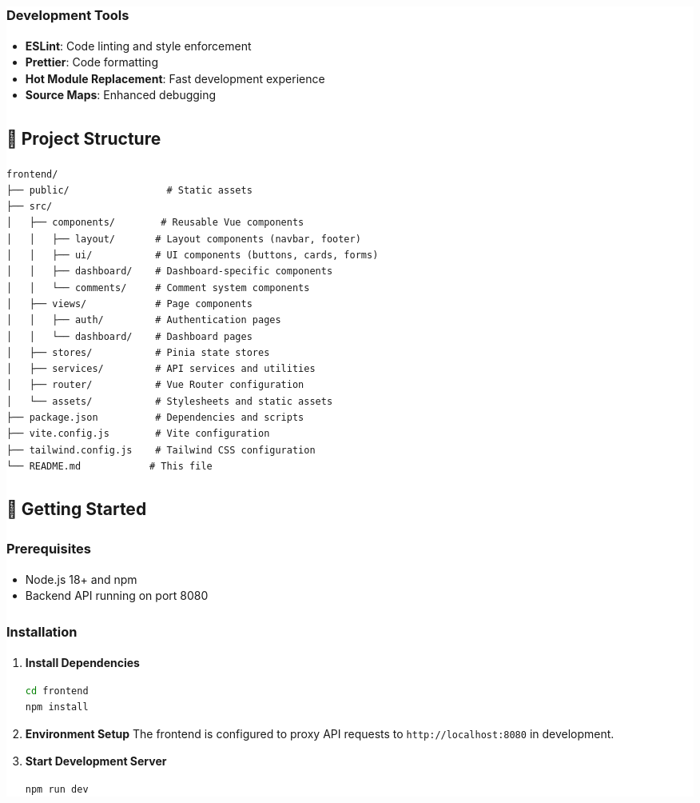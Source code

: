 ### Development Tools
- **ESLint**: Code linting and style enforcement
- **Prettier**: Code formatting
- **Hot Module Replacement**: Fast development experience
- **Source Maps**: Enhanced debugging

## 📁 Project Structure

```
frontend/
├── public/                 # Static assets
├── src/
│   ├── components/        # Reusable Vue components
│   │   ├── layout/       # Layout components (navbar, footer)
│   │   ├── ui/           # UI components (buttons, cards, forms)
│   │   ├── dashboard/    # Dashboard-specific components
│   │   └── comments/     # Comment system components
│   ├── views/            # Page components
│   │   ├── auth/         # Authentication pages
│   │   └── dashboard/    # Dashboard pages
│   ├── stores/           # Pinia state stores
│   ├── services/         # API services and utilities
│   ├── router/           # Vue Router configuration
│   └── assets/           # Stylesheets and static assets
├── package.json          # Dependencies and scripts
├── vite.config.js        # Vite configuration
├── tailwind.config.js    # Tailwind CSS configuration
└── README.md            # This file
```

## 🚦 Getting Started

### Prerequisites
- Node.js 18+ and npm
- Backend API running on port 8080

### Installation

1. **Install Dependencies**
   ```bash
   cd frontend
   npm install
   ```

2. **Environment Setup**
   The frontend is configured to proxy API requests to `http://localhost:8080` in development.

3. **Start Development Server**
   ```bash
   npm run dev
   ```
   